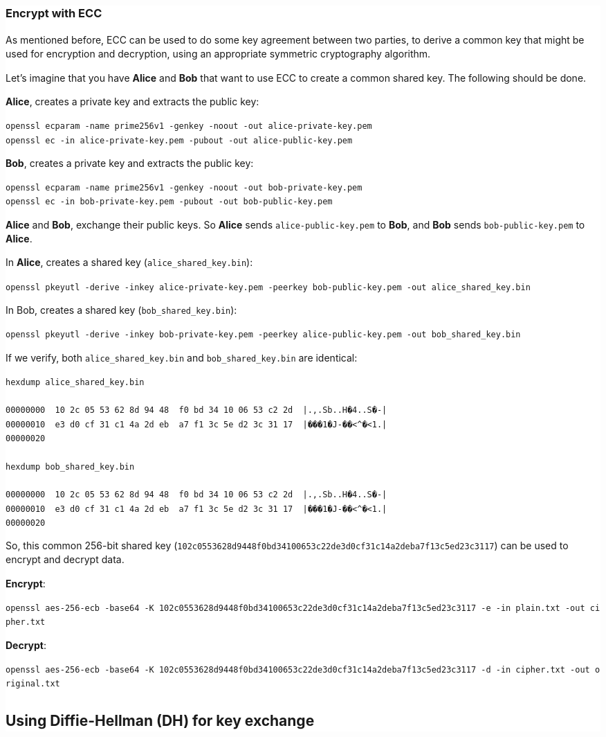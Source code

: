 ### Encrypt with ECC

As mentioned before, ECC can be used to do some key agreement between two parties, to derive a common key that might be used for encryption and decryption, using an appropriate symmetric cryptography algorithm.

Let’s imagine that you have **Alice** and **Bob** that want to use ECC to create a common shared key. The following should be done.

**Alice**, creates a private key and extracts the public key:

    openssl ecparam -name prime256v1 -genkey -noout -out alice-private-key.pem
    openssl ec -in alice-private-key.pem -pubout -out alice-public-key.pem

**Bob**, creates a private key and extracts the public key:

    openssl ecparam -name prime256v1 -genkey -noout -out bob-private-key.pem
    openssl ec -in bob-private-key.pem -pubout -out bob-public-key.pem

**Alice** and **Bob**, exchange their public keys. So **Alice** sends `alice-public-key.pem` to **Bob**, and **Bob** sends `bob-public-key.pem` to **Alice**.

In **Alice**, creates a shared key (`alice_shared_key.bin`):

    openssl pkeyutl -derive -inkey alice-private-key.pem -peerkey bob-public-key.pem -out alice_shared_key.bin

In Bob, creates a shared key (`bob_shared_key.bin`):

    openssl pkeyutl -derive -inkey bob-private-key.pem -peerkey alice-public-key.pem -out bob_shared_key.bin

If we verify, both `alice_shared_key.bin` and `bob_shared_key.bin` are identical:

    hexdump alice_shared_key.bin

    00000000  10 2c 05 53 62 8d 94 48  f0 bd 34 10 06 53 c2 2d  |.,.Sb..H�4..S�-|
    00000010  e3 d0 cf 31 c1 4a 2d eb  a7 f1 3c 5e d2 3c 31 17  |���1�J-��<^�<1.|
    00000020

    hexdump bob_shared_key.bin

    00000000  10 2c 05 53 62 8d 94 48  f0 bd 34 10 06 53 c2 2d  |.,.Sb..H�4..S�-|
    00000010  e3 d0 cf 31 c1 4a 2d eb  a7 f1 3c 5e d2 3c 31 17  |���1�J-��<^�<1.|
    00000020

So, this common 256-bit shared key (`102c0553628d9448f0bd34100653c22de3d0cf31c14a2deba7f13c5ed23c3117`) can be used to encrypt and decrypt data.

**Encrypt**:

    openssl aes-256-ecb -base64 -K 102c0553628d9448f0bd34100653c22de3d0cf31c14a2deba7f13c5ed23c3117 -e -in plain.txt -out cipher.txt

**Decrypt**:

    openssl aes-256-ecb -base64 -K 102c0553628d9448f0bd34100653c22de3d0cf31c14a2deba7f13c5ed23c3117 -d -in cipher.txt -out original.txt

## Using Diffie-Hellman (DH) for key exchange
